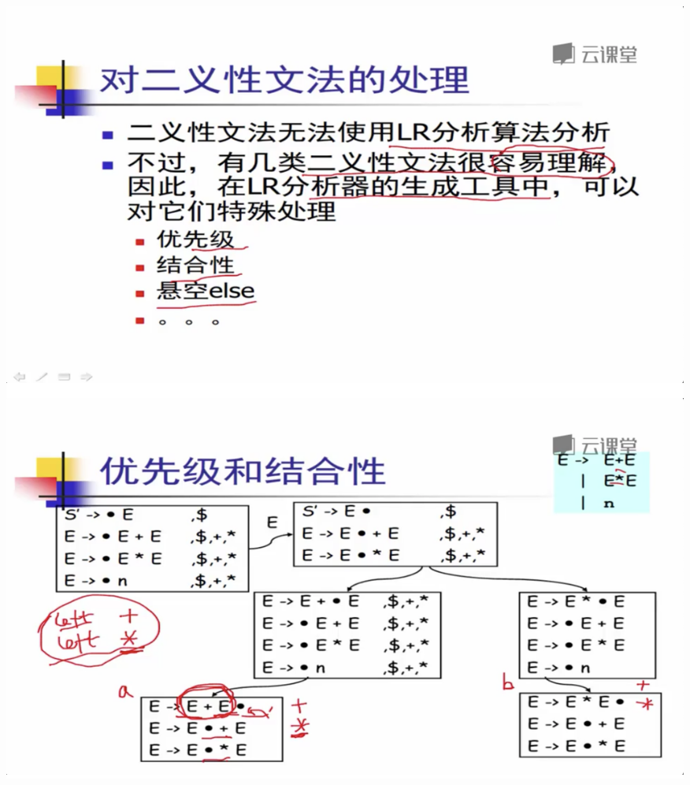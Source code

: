 ![](.gitbook/assets/ping-mu-kuai-zhao-2019061413.54.43.png)

![](.gitbook/assets/ping-mu-kuai-zhao-2019061413.55.59.png)
